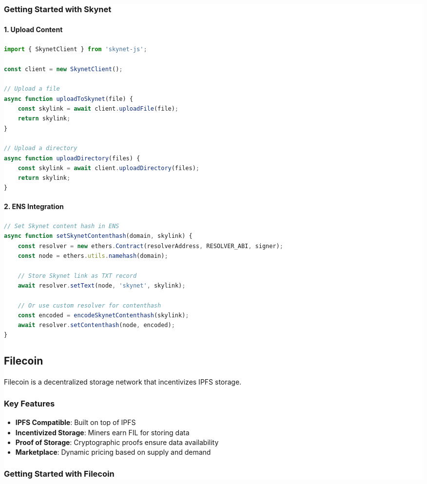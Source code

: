 ### Getting Started with Skynet

#### 1. Upload Content

```javascript
import { SkynetClient } from 'skynet-js';

const client = new SkynetClient();

// Upload a file
async function uploadToSkynet(file) {
    const skylink = await client.uploadFile(file);
    return skylink;
}

// Upload a directory
async function uploadDirectory(files) {
    const skylink = await client.uploadDirectory(files);
    return skylink;
}
```

#### 2. ENS Integration

```javascript
// Set Skynet content hash in ENS
async function setSkynetContenthash(domain, skylink) {
    const resolver = new ethers.Contract(resolverAddress, RESOLVER_ABI, signer);
    const node = ethers.utils.namehash(domain);
    
    // Store Skynet link as TXT record
    await resolver.setText(node, 'skynet', skylink);
    
    // Or use custom resolver for contenthash
    const encoded = encodeSkynetContenthash(skylink);
    await resolver.setContenthash(node, encoded);
}
```

## Filecoin

Filecoin is a decentralized storage network that incentivizes IPFS storage.

### Key Features

- **IPFS Compatible**: Built on top of IPFS
- **Incentivized Storage**: Miners earn FIL for storing data
- **Proof of Storage**: Cryptographic proofs ensure data availability
- **Marketplace**: Dynamic pricing based on supply and demand

### Getting Started with Filecoin
